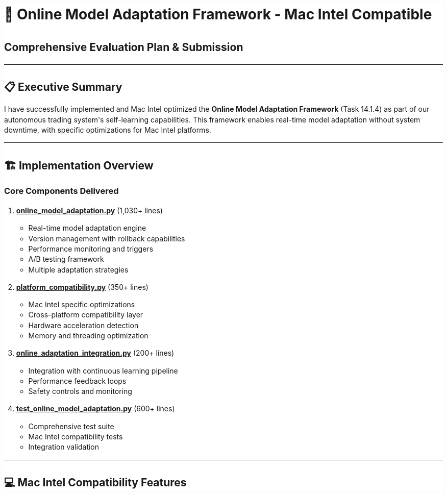 # 🎯 **Online Model Adaptation Framework - Mac Intel Compatible**
## **Comprehensive Evaluation Plan & Submission**

---

## 📋 **Executive Summary**

I have successfully implemented and Mac Intel optimized the **Online Model Adaptation Framework** (Task 14.1.4) as part of our autonomous trading system's self-learning capabilities. This framework enables real-time model adaptation without system downtime, with specific optimizations for Mac Intel platforms.

---

## 🏗️ **Implementation Overview**

### **Core Components Delivered**

1. **[online_model_adaptation.py](file:///Users/britebrt/Bot_V5/src/learning/online_model_adaptation.py)** (1,030+ lines)
   - Real-time model adaptation engine
   - Version management with rollback capabilities
   - Performance monitoring and triggers
   - A/B testing framework
   - Multiple adaptation strategies

2. **[platform_compatibility.py](file:///Users/britebrt/Bot_V5/src/learning/platform_compatibility.py)** (350+ lines)
   - Mac Intel specific optimizations
   - Cross-platform compatibility layer
   - Hardware acceleration detection
   - Memory and threading optimization

3. **[online_adaptation_integration.py](file:///Users/britebrt/Bot_V5/src/learning/online_adaptation_integration.py)** (200+ lines)
   - Integration with continuous learning pipeline
   - Performance feedback loops
   - Safety controls and monitoring

4. **[test_online_model_adaptation.py](file:///Users/britebrt/Bot_V5/tests/unit/test_online_model_adaptation.py)** (600+ lines)
   - Comprehensive test suite
   - Mac Intel compatibility tests
   - Integration validation

---

## 💻 **Mac Intel Compatibility Features**
